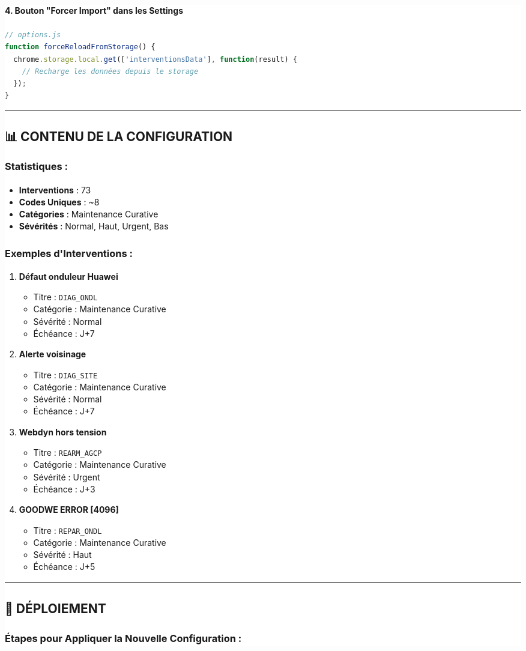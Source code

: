 #### **4. Bouton "Forcer Import" dans les Settings**
```javascript
// options.js
function forceReloadFromStorage() {
  chrome.storage.local.get(['interventionsData'], function(result) {
    // Recharge les données depuis le storage
  });
}
```

---

## 📊 **CONTENU DE LA CONFIGURATION**

### **Statistiques :**
- **Interventions** : 73
- **Codes Uniques** : ~8
- **Catégories** : Maintenance Curative
- **Sévérités** : Normal, Haut, Urgent, Bas

### **Exemples d'Interventions :**

1. **Défaut onduleur Huawei**
   - Titre : `DIAG_ONDL`
   - Catégorie : Maintenance Curative
   - Sévérité : Normal
   - Échéance : J+7

2. **Alerte voisinage**
   - Titre : `DIAG_SITE`
   - Catégorie : Maintenance Curative
   - Sévérité : Normal
   - Échéance : J+7

3. **Webdyn hors tension**
   - Titre : `REARM_AGCP`
   - Catégorie : Maintenance Curative
   - Sévérité : Urgent
   - Échéance : J+3

4. **GOODWE ERROR [4096]**
   - Titre : `REPAR_ONDL`
   - Catégorie : Maintenance Curative
   - Sévérité : Haut
   - Échéance : J+5

---

## 🚀 **DÉPLOIEMENT**

### **Étapes pour Appliquer la Nouvelle Configuration :**
